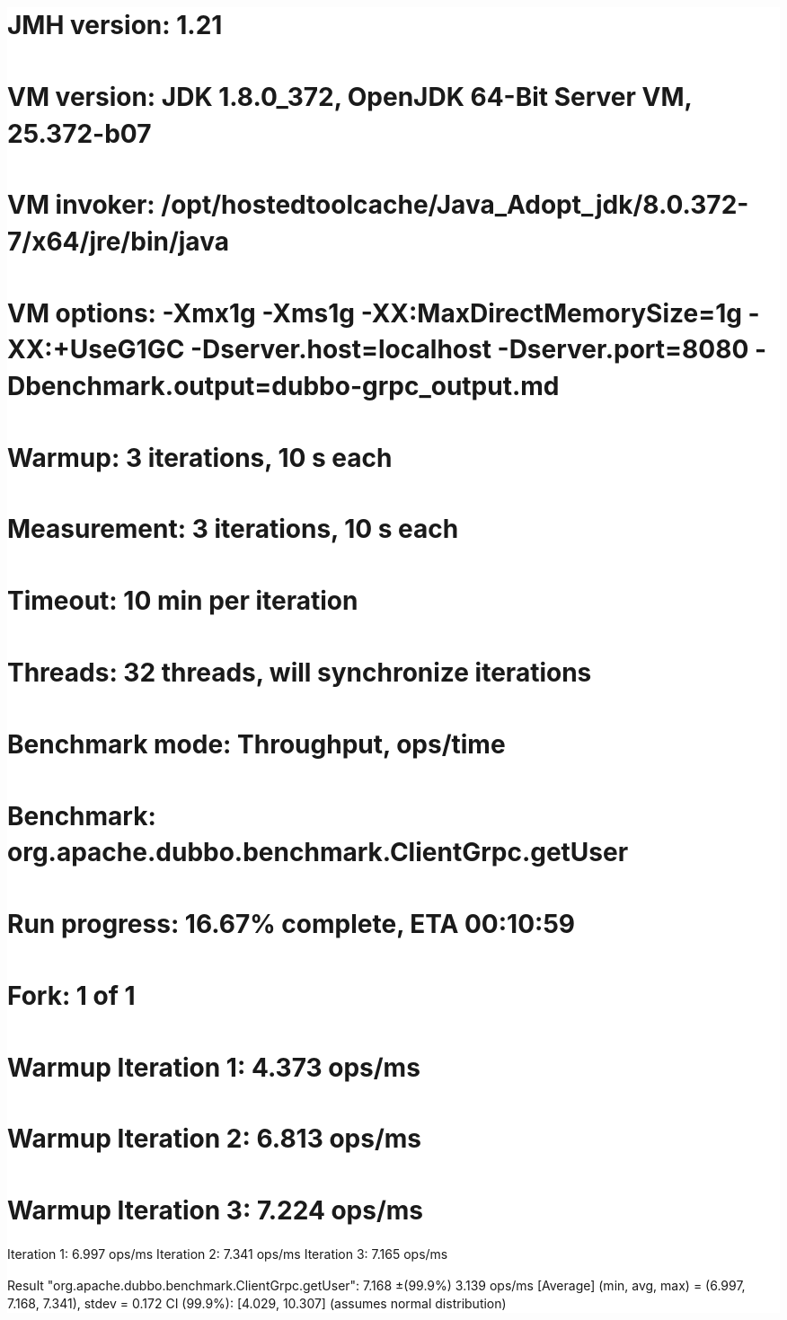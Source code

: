 
# JMH version: 1.21
# VM version: JDK 1.8.0_372, OpenJDK 64-Bit Server VM, 25.372-b07
# VM invoker: /opt/hostedtoolcache/Java_Adopt_jdk/8.0.372-7/x64/jre/bin/java
# VM options: -Xmx1g -Xms1g -XX:MaxDirectMemorySize=1g -XX:+UseG1GC -Dserver.host=localhost -Dserver.port=8080 -Dbenchmark.output=dubbo-grpc_output.md
# Warmup: 3 iterations, 10 s each
# Measurement: 3 iterations, 10 s each
# Timeout: 10 min per iteration
# Threads: 32 threads, will synchronize iterations
# Benchmark mode: Throughput, ops/time
# Benchmark: org.apache.dubbo.benchmark.ClientGrpc.getUser

# Run progress: 16.67% complete, ETA 00:10:59
# Fork: 1 of 1
# Warmup Iteration   1: 4.373 ops/ms
# Warmup Iteration   2: 6.813 ops/ms
# Warmup Iteration   3: 7.224 ops/ms
Iteration   1: 6.997 ops/ms
Iteration   2: 7.341 ops/ms
Iteration   3: 7.165 ops/ms


Result "org.apache.dubbo.benchmark.ClientGrpc.getUser":
  7.168 ±(99.9%) 3.139 ops/ms [Average]
  (min, avg, max) = (6.997, 7.168, 7.341), stdev = 0.172
  CI (99.9%): [4.029, 10.307] (assumes normal distribution)
